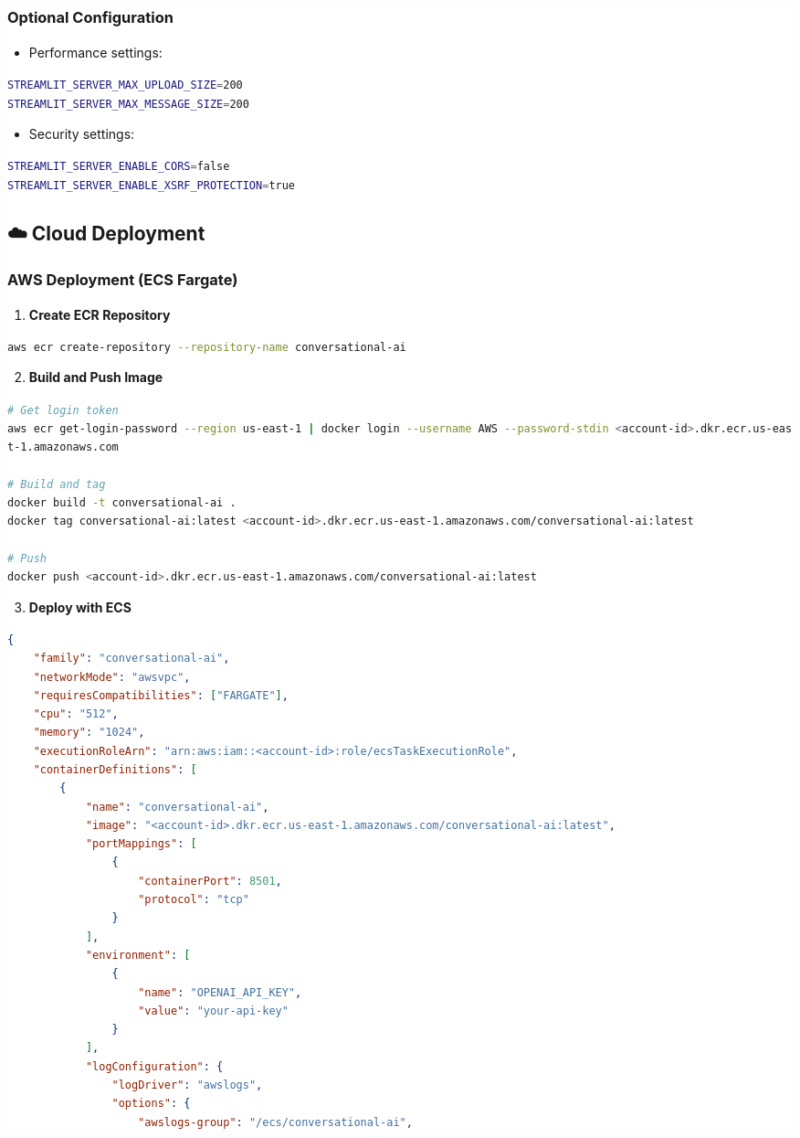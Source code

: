 ### Optional Configuration
- Performance settings:
```bash
STREAMLIT_SERVER_MAX_UPLOAD_SIZE=200
STREAMLIT_SERVER_MAX_MESSAGE_SIZE=200
```

- Security settings:
```bash
STREAMLIT_SERVER_ENABLE_CORS=false
STREAMLIT_SERVER_ENABLE_XSRF_PROTECTION=true
```

## ☁️ Cloud Deployment

### AWS Deployment (ECS Fargate)

1. **Create ECR Repository**
```bash
aws ecr create-repository --repository-name conversational-ai
```

2. **Build and Push Image**
```bash
# Get login token
aws ecr get-login-password --region us-east-1 | docker login --username AWS --password-stdin <account-id>.dkr.ecr.us-east-1.amazonaws.com

# Build and tag
docker build -t conversational-ai .
docker tag conversational-ai:latest <account-id>.dkr.ecr.us-east-1.amazonaws.com/conversational-ai:latest

# Push
docker push <account-id>.dkr.ecr.us-east-1.amazonaws.com/conversational-ai:latest
```

3. **Deploy with ECS**
```json
{
    "family": "conversational-ai",
    "networkMode": "awsvpc",
    "requiresCompatibilities": ["FARGATE"],
    "cpu": "512",
    "memory": "1024",
    "executionRoleArn": "arn:aws:iam::<account-id>:role/ecsTaskExecutionRole",
    "containerDefinitions": [
        {
            "name": "conversational-ai",
            "image": "<account-id>.dkr.ecr.us-east-1.amazonaws.com/conversational-ai:latest",
            "portMappings": [
                {
                    "containerPort": 8501,
                    "protocol": "tcp"
                }
            ],
            "environment": [
                {
                    "name": "OPENAI_API_KEY",
                    "value": "your-api-key"
                }
            ],
            "logConfiguration": {
                "logDriver": "awslogs",
                "options": {
                    "awslogs-group": "/ecs/conversational-ai",
```